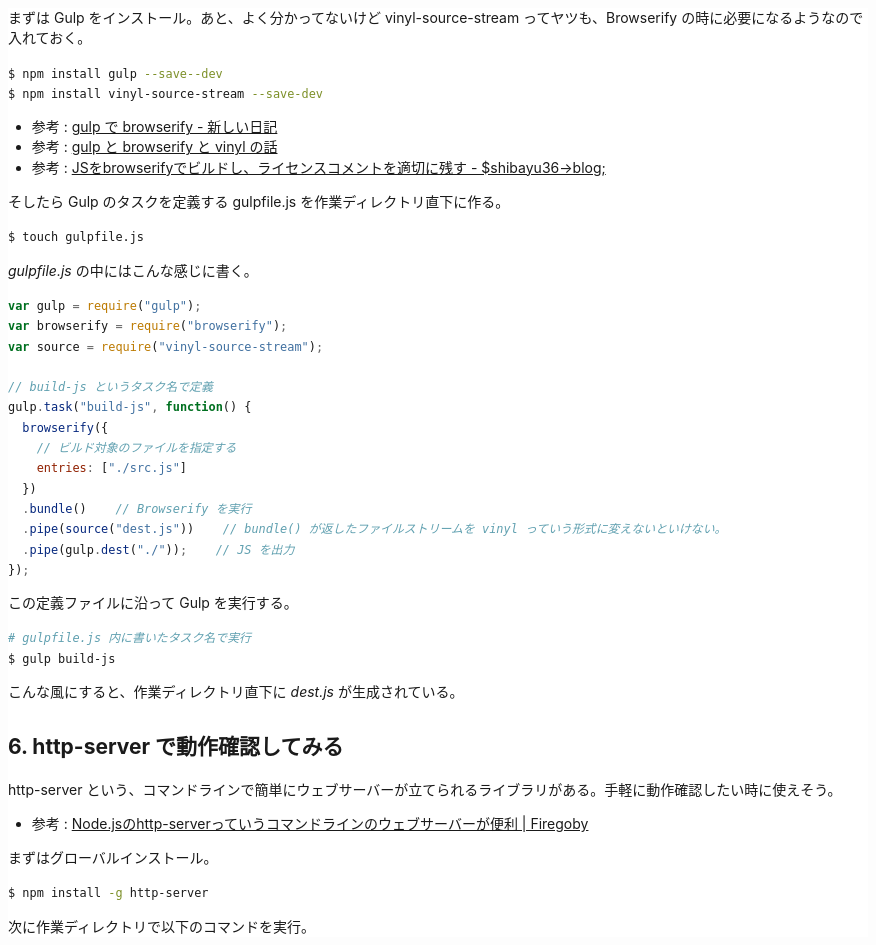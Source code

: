 まずは Gulp をインストール。あと、よく分かってないけど vinyl-source-stream ってヤツも、Browserify の時に必要になるようなので入れておく。

```bash
$ npm install gulp --save--dev
$ npm install vinyl-source-stream --save-dev
```

- 参考 : [gulp で browserify - 新しい日記](http://tttttahiti.hatenablog.com/entry/2015/08/18/185325)
- 参考 : [gulp と browserify と vinyl の話](http://umai-bow.hateblo.jp/entry/2014/10/08/002235)
- 参考 : [JSをbrowserifyでビルドし、ライセンスコメントを適切に残す - $shibayu36->blog;](http://blog.shibayu36.org/entry/2016/01/06/102000)

そしたら Gulp のタスクを定義する gulpfile.js を作業ディレクトリ直下に作る。

```bash
$ touch gulpfile.js
```

*gulpfile.js* の中にはこんな感じに書く。

```javascript
var gulp = require("gulp");
var browserify = require("browserify");
var source = require("vinyl-source-stream");

// build-js というタスク名で定義
gulp.task("build-js", function() {
  browserify({
    // ビルド対象のファイルを指定する
    entries: ["./src.js"]
  })
  .bundle()    // Browserify を実行
  .pipe(source("dest.js"))    // bundle() が返したファイルストリームを vinyl っていう形式に変えないといけない。
  .pipe(gulp.dest("./"));    // JS を出力
});
```

この定義ファイルに沿って Gulp を実行する。

```bash
# gulpfile.js 内に書いたタスク名で実行
$ gulp build-js
```

こんな風にすると、作業ディレクトリ直下に *dest.js* が生成されている。

## 6. http-server で動作確認してみる

http-server という、コマンドラインで簡単にウェブサーバーが立てられるライブラリがある。手軽に動作確認したい時に使えそう。

- 参考 : [Node.jsのhttp-serverっていうコマンドラインのウェブサーバーが便利 | Firegoby](https://firegoby.jp/archives/5706)

まずはグローバルインストール。

```bash
$ npm install -g http-server
```

次に作業ディレクトリで以下のコマンドを実行。
